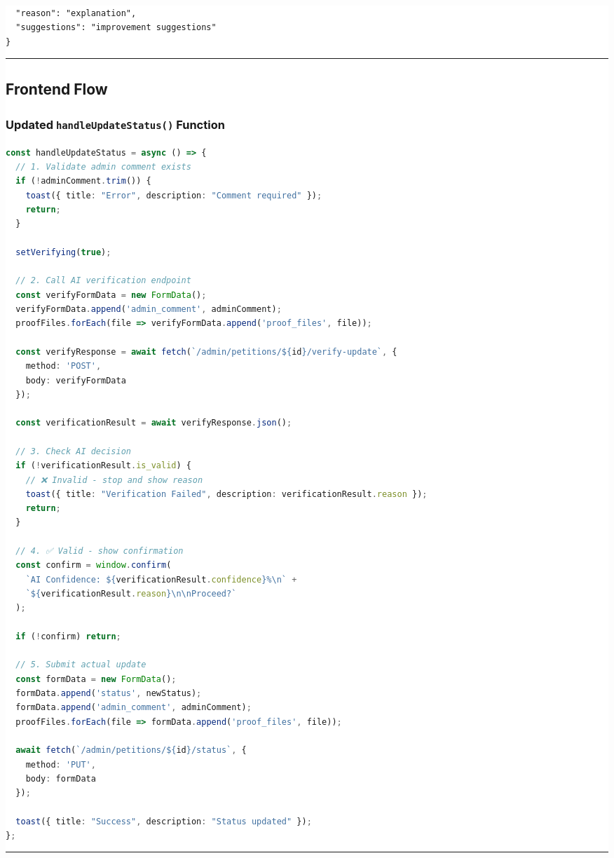 ```
  "reason": "explanation",
  "suggestions": "improvement suggestions"
}
```

---

## Frontend Flow

### Updated `handleUpdateStatus()` Function

```typescript
const handleUpdateStatus = async () => {
  // 1. Validate admin comment exists
  if (!adminComment.trim()) {
    toast({ title: "Error", description: "Comment required" });
    return;
  }
  
  setVerifying(true);
  
  // 2. Call AI verification endpoint
  const verifyFormData = new FormData();
  verifyFormData.append('admin_comment', adminComment);
  proofFiles.forEach(file => verifyFormData.append('proof_files', file));
  
  const verifyResponse = await fetch(`/admin/petitions/${id}/verify-update`, {
    method: 'POST',
    body: verifyFormData
  });
  
  const verificationResult = await verifyResponse.json();
  
  // 3. Check AI decision
  if (!verificationResult.is_valid) {
    // ❌ Invalid - stop and show reason
    toast({ title: "Verification Failed", description: verificationResult.reason });
    return;
  }
  
  // 4. ✅ Valid - show confirmation
  const confirm = window.confirm(
    `AI Confidence: ${verificationResult.confidence}%\n` +
    `${verificationResult.reason}\n\nProceed?`
  );
  
  if (!confirm) return;
  
  // 5. Submit actual update
  const formData = new FormData();
  formData.append('status', newStatus);
  formData.append('admin_comment', adminComment);
  proofFiles.forEach(file => formData.append('proof_files', file));
  
  await fetch(`/admin/petitions/${id}/status`, {
    method: 'PUT',
    body: formData
  });
  
  toast({ title: "Success", description: "Status updated" });
};
```

---